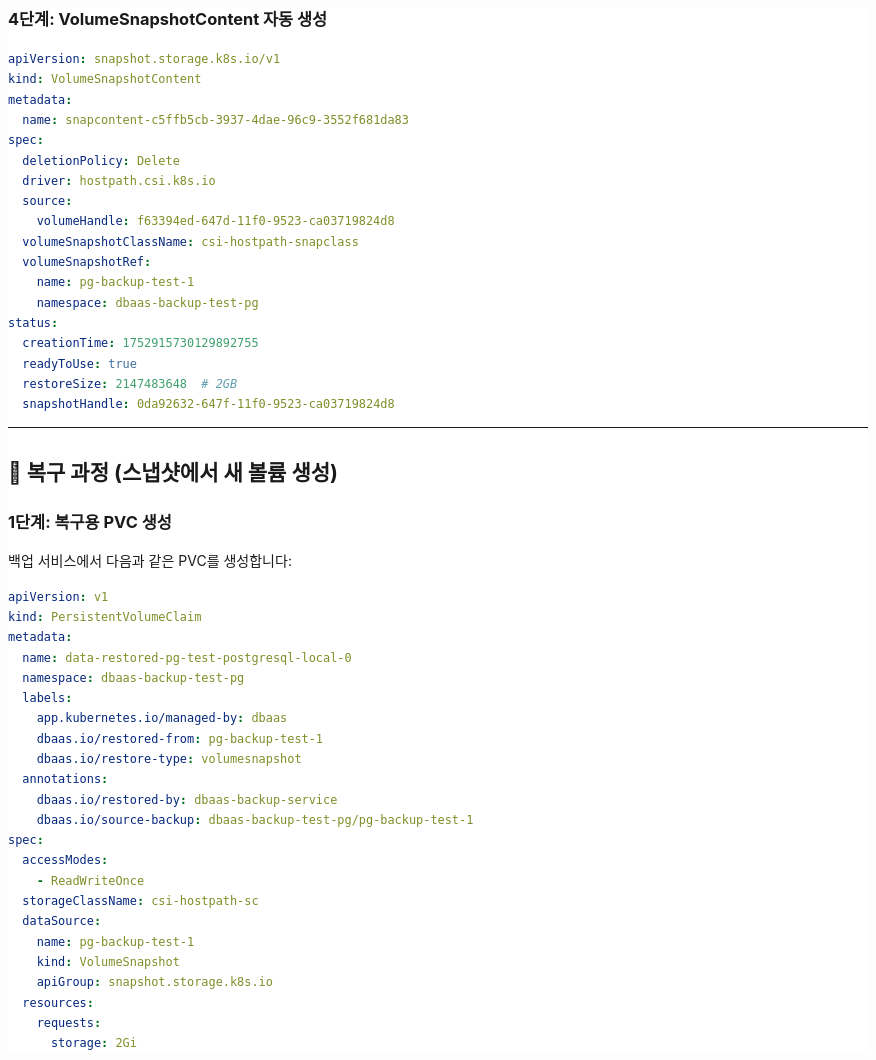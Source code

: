 ### 4단계: VolumeSnapshotContent 자동 생성

```yaml
apiVersion: snapshot.storage.k8s.io/v1
kind: VolumeSnapshotContent
metadata:
  name: snapcontent-c5ffb5cb-3937-4dae-96c9-3552f681da83
spec:
  deletionPolicy: Delete
  driver: hostpath.csi.k8s.io
  source:
    volumeHandle: f63394ed-647d-11f0-9523-ca03719824d8
  volumeSnapshotClassName: csi-hostpath-snapclass
  volumeSnapshotRef:
    name: pg-backup-test-1
    namespace: dbaas-backup-test-pg
status:
  creationTime: 1752915730129892755
  readyToUse: true
  restoreSize: 2147483648  # 2GB
  snapshotHandle: 0da92632-647f-11f0-9523-ca03719824d8
```

---

## 🔄 복구 과정 (스냅샷에서 새 볼륨 생성)

### 1단계: 복구용 PVC 생성

백업 서비스에서 다음과 같은 PVC를 생성합니다:

```yaml
apiVersion: v1
kind: PersistentVolumeClaim
metadata:
  name: data-restored-pg-test-postgresql-local-0
  namespace: dbaas-backup-test-pg
  labels:
    app.kubernetes.io/managed-by: dbaas
    dbaas.io/restored-from: pg-backup-test-1
    dbaas.io/restore-type: volumesnapshot
  annotations:
    dbaas.io/restored-by: dbaas-backup-service
    dbaas.io/source-backup: dbaas-backup-test-pg/pg-backup-test-1
spec:
  accessModes:
    - ReadWriteOnce
  storageClassName: csi-hostpath-sc
  dataSource:
    name: pg-backup-test-1
    kind: VolumeSnapshot
    apiGroup: snapshot.storage.k8s.io
  resources:
    requests:
      storage: 2Gi
```

